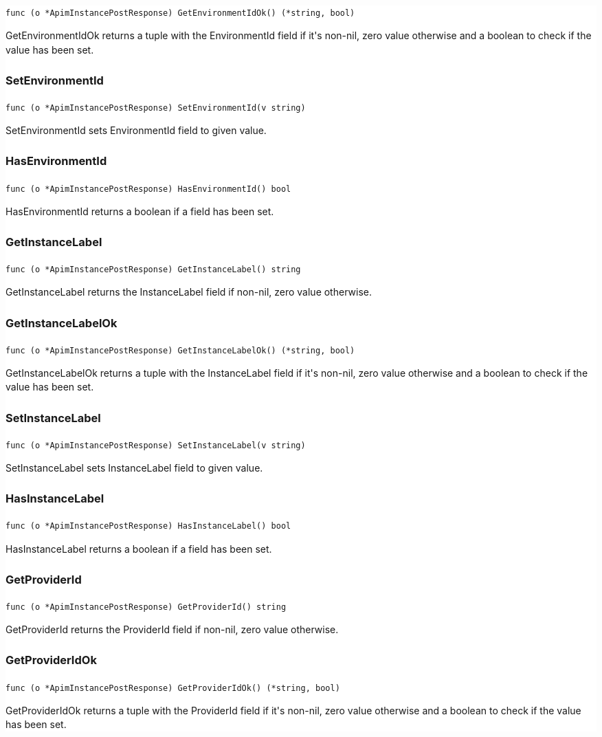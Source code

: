 `func (o *ApimInstancePostResponse) GetEnvironmentIdOk() (*string, bool)`

GetEnvironmentIdOk returns a tuple with the EnvironmentId field if it's non-nil, zero value otherwise
and a boolean to check if the value has been set.

### SetEnvironmentId

`func (o *ApimInstancePostResponse) SetEnvironmentId(v string)`

SetEnvironmentId sets EnvironmentId field to given value.

### HasEnvironmentId

`func (o *ApimInstancePostResponse) HasEnvironmentId() bool`

HasEnvironmentId returns a boolean if a field has been set.

### GetInstanceLabel

`func (o *ApimInstancePostResponse) GetInstanceLabel() string`

GetInstanceLabel returns the InstanceLabel field if non-nil, zero value otherwise.

### GetInstanceLabelOk

`func (o *ApimInstancePostResponse) GetInstanceLabelOk() (*string, bool)`

GetInstanceLabelOk returns a tuple with the InstanceLabel field if it's non-nil, zero value otherwise
and a boolean to check if the value has been set.

### SetInstanceLabel

`func (o *ApimInstancePostResponse) SetInstanceLabel(v string)`

SetInstanceLabel sets InstanceLabel field to given value.

### HasInstanceLabel

`func (o *ApimInstancePostResponse) HasInstanceLabel() bool`

HasInstanceLabel returns a boolean if a field has been set.

### GetProviderId

`func (o *ApimInstancePostResponse) GetProviderId() string`

GetProviderId returns the ProviderId field if non-nil, zero value otherwise.

### GetProviderIdOk

`func (o *ApimInstancePostResponse) GetProviderIdOk() (*string, bool)`

GetProviderIdOk returns a tuple with the ProviderId field if it's non-nil, zero value otherwise
and a boolean to check if the value has been set.
